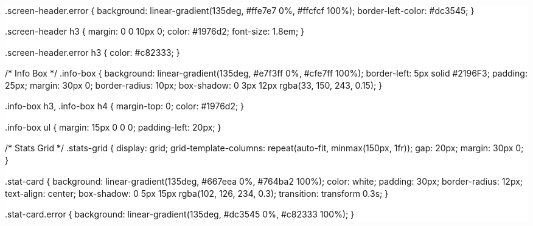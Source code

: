.screen-header.error {
  background: linear-gradient(135deg, #ffe7e7 0%, #ffcfcf 100%);
  border-left-color: #dc3545;
}

.screen-header h3 {
  margin: 0 0 10px 0;
  color: #1976d2;
  font-size: 1.8em;
}

.screen-header.error h3 {
  color: #c82333;
}

/* Info Box */
.info-box {
  background: linear-gradient(135deg, #e7f3ff 0%, #cfe7ff 100%);
  border-left: 5px solid #2196F3;
  padding: 25px;
  margin: 30px 0;
  border-radius: 10px;
  box-shadow: 0 3px 12px rgba(33, 150, 243, 0.15);
}

.info-box h3, .info-box h4 {
  margin-top: 0;
  color: #1976d2;
}

.info-box ul {
  margin: 15px 0 0 0;
  padding-left: 20px;
}

/* Stats Grid */
.stats-grid {
  display: grid;
  grid-template-columns: repeat(auto-fit, minmax(150px, 1fr));
  gap: 20px;
  margin: 30px 0;
}

.stat-card {
  background: linear-gradient(135deg, #667eea 0%, #764ba2 100%);
  color: white;
  padding: 30px;
  border-radius: 12px;
  text-align: center;
  box-shadow: 0 5px 15px rgba(102, 126, 234, 0.3);
  transition: transform 0.3s;
}

.stat-card.error {
  background: linear-gradient(135deg, #dc3545 0%, #c82333 100%);
}
